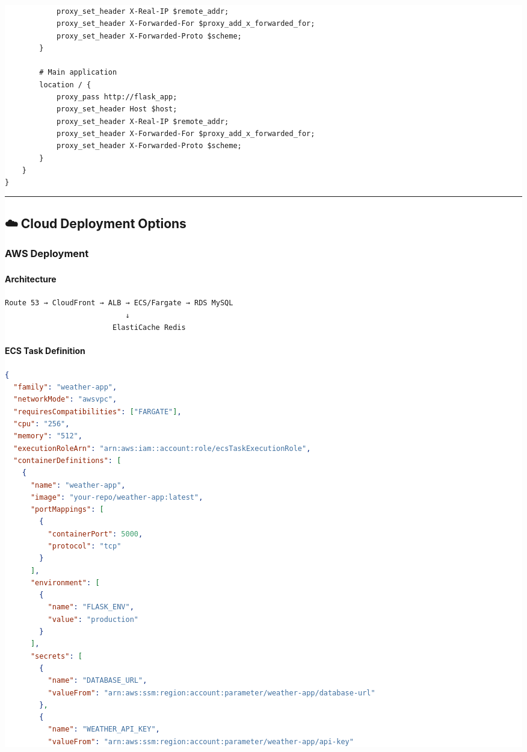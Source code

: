 ```nginx
            proxy_set_header X-Real-IP $remote_addr;
            proxy_set_header X-Forwarded-For $proxy_add_x_forwarded_for;
            proxy_set_header X-Forwarded-Proto $scheme;
        }

        # Main application
        location / {
            proxy_pass http://flask_app;
            proxy_set_header Host $host;
            proxy_set_header X-Real-IP $remote_addr;
            proxy_set_header X-Forwarded-For $proxy_add_x_forwarded_for;
            proxy_set_header X-Forwarded-Proto $scheme;
        }
    }
}
```

---

## ☁️ Cloud Deployment Options

### **AWS Deployment**

#### **Architecture**
```
Route 53 → CloudFront → ALB → ECS/Fargate → RDS MySQL
                            ↓
                         ElastiCache Redis
```

#### **ECS Task Definition**
```json
{
  "family": "weather-app",
  "networkMode": "awsvpc",
  "requiresCompatibilities": ["FARGATE"],
  "cpu": "256",
  "memory": "512",
  "executionRoleArn": "arn:aws:iam::account:role/ecsTaskExecutionRole",
  "containerDefinitions": [
    {
      "name": "weather-app",
      "image": "your-repo/weather-app:latest",
      "portMappings": [
        {
          "containerPort": 5000,
          "protocol": "tcp"
        }
      ],
      "environment": [
        {
          "name": "FLASK_ENV",
          "value": "production"
        }
      ],
      "secrets": [
        {
          "name": "DATABASE_URL",
          "valueFrom": "arn:aws:ssm:region:account:parameter/weather-app/database-url"
        },
        {
          "name": "WEATHER_API_KEY",
          "valueFrom": "arn:aws:ssm:region:account:parameter/weather-app/api-key"
```